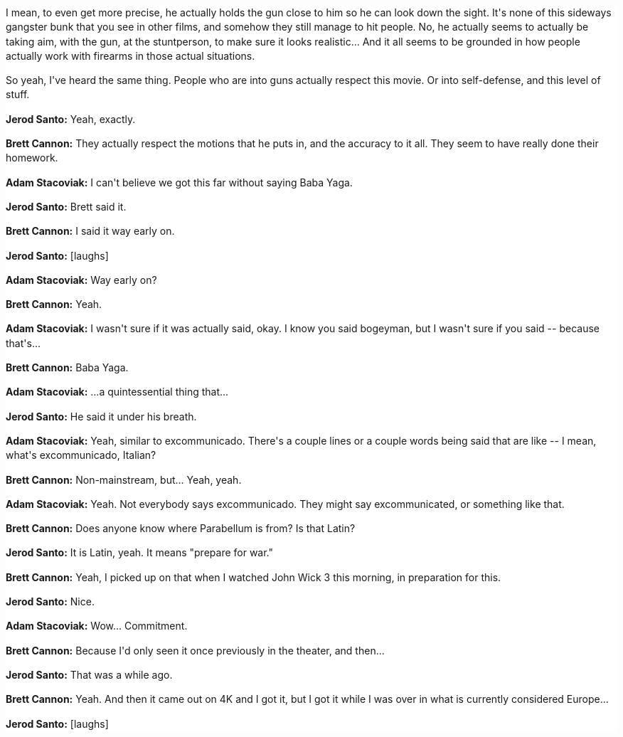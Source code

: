 I mean, to even get more precise, he actually holds the gun close to him so he can look down the sight. It's none of this sideways gangster bunk that you see in other films, and somehow they still manage to hit people. No, he actually seems to actually be taking aim, with the gun, at the stuntperson, to make sure it looks realistic... And it all seems to be grounded in how people actually work with firearms in those actual situations.

So yeah, I've heard the same thing. People who are into guns actually respect this movie. Or into self-defense, and this level of stuff.

**Jerod Santo:** Yeah, exactly.

**Brett Cannon:** They actually respect the motions that he puts in, and the accuracy to it all. They seem to have really done their homework.

**Adam Stacoviak:** I can't believe we got this far without saying Baba Yaga.

**Jerod Santo:** Brett said it.

**Brett Cannon:** I said it way early on.

**Jerod Santo:** \[laughs\]

**Adam Stacoviak:** Way early on?

**Brett Cannon:** Yeah.

**Adam Stacoviak:** I wasn't sure if it was actually said, okay. I know you said bogeyman, but I wasn't sure if you said -- because that's...

**Brett Cannon:** Baba Yaga.

**Adam Stacoviak:** ...a quintessential thing that...

**Jerod Santo:** He said it under his breath.

**Adam Stacoviak:** Yeah, similar to excommunicado. There's a couple lines or a couple words being said that are like -- I mean, what's excommunicado, Italian?

**Brett Cannon:** Non-mainstream, but... Yeah, yeah.

**Adam Stacoviak:** Yeah. Not everybody says excommunicado. They might say excommunicated, or something like that.

**Brett Cannon:** Does anyone know where Parabellum is from? Is that Latin?

**Jerod Santo:** It is Latin, yeah. It means "prepare for war."

**Brett Cannon:** Yeah, I picked up on that when I watched John Wick 3 this morning, in preparation for this.

**Jerod Santo:** Nice.

**Adam Stacoviak:** Wow... Commitment.

**Brett Cannon:** Because I'd only seen it once previously in the theater, and then...

**Jerod Santo:** That was a while ago.

**Brett Cannon:** Yeah. And then it came out on 4K and I got it, but I got it while I was over in what is currently considered Europe...

**Jerod Santo:** \[laughs\]
